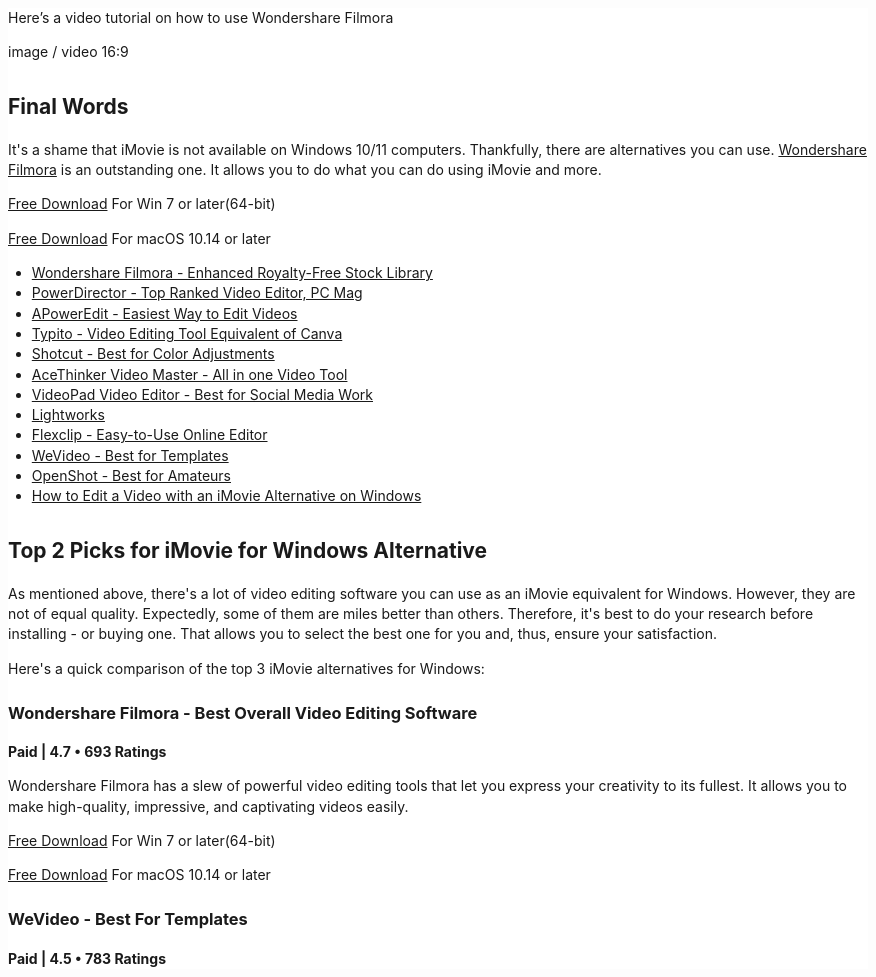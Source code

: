 Here’s a video tutorial on how to use Wondershare Filmora

image / video 16:9

## Final Words

It's a shame that iMovie is not available on Windows 10/11 computers. Thankfully, there are alternatives you can use. [Wondershare Filmora](https://tools.techidaily.com/wondershare/filmora/download/) is an outstanding one. It allows you to do what you can do using iMovie and more.

[Free Download](https://tools.techidaily.com/wondershare/filmora/download/) For Win 7 or later(64-bit)

[Free Download](https://tools.techidaily.com/wondershare/filmora/download/) For macOS 10.14 or later

* [Wondershare Filmora - Enhanced Royalty-Free Stock Library](#part3-1)
* [PowerDirector - Top Ranked Video Editor, PC Mag](#part3-2)
* [APowerEdit - Easiest Way to Edit Videos](#part3-3)
* [Typito - Video Editing Tool Equivalent of Canva](#part3-4)
* [Shotcut - Best for Color Adjustments](#part3-5)
* [AceThinker Video Master - All in one Video Tool](#part3-6)
* [VideoPad Video Editor - Best for Social Media Work](#part3-7)
* [Lightworks](#part3-8)
* [Flexclip - Easy-to-Use Online Editor](#part3-10)
* [WeVideo - Best for Templates](#part3-11)
* [OpenShot - Best for Amateurs](#part3-12)
* [How to Edit a Video with an iMovie Alternative on Windows](#part4)

## Top 2 Picks for iMovie for Windows Alternative

As mentioned above, there's a lot of video editing software you can use as an iMovie equivalent for Windows. However, they are not of equal quality. Expectedly, some of them are miles better than others. Therefore, it's best to do your research before installing - or buying one. That allows you to select the best one for you and, thus, ensure your satisfaction.

Here's a quick comparison of the top 3 iMovie alternatives for Windows:

### Wondershare Filmora - Best Overall Video Editing Software

**Paid | 4.7 • 693 Ratings**

Wondershare Filmora has a slew of powerful video editing tools that let you express your creativity to its fullest. It allows you to make high-quality, impressive, and captivating videos easily.

[Free Download](https://tools.techidaily.com/wondershare/filmora/download/) For Win 7 or later(64-bit)

[Free Download](https://tools.techidaily.com/wondershare/filmora/download/) For macOS 10.14 or later

### WeVideo - Best For Templates

**Paid | 4.5 • 783 Ratings**

